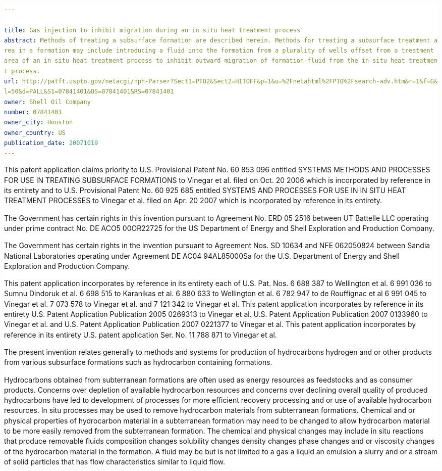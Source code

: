 ```yaml
---

title: Gas injection to inhibit migration during an in situ heat treatment process
abstract: Methods of treating a subsurface formation are described herein. Methods for treating a subsurface treatment area in a formation may include introducing a fluid into the formation from a plurality of wells offset from a treatment area of an in situ heat treatment process to inhibit outward migration of formation fluid from the in situ heat treatment process.
url: http://patft.uspto.gov/netacgi/nph-Parser?Sect1=PTO2&Sect2=HITOFF&p=1&u=%2Fnetahtml%2FPTO%2Fsearch-adv.htm&r=1&f=G&l=50&d=PALL&S1=07841401&OS=07841401&RS=07841401
owner: Shell Oil Company
number: 07841401
owner_city: Houston
owner_country: US
publication_date: 20071019
---
```

This patent application claims priority to U.S. Provisional Patent No. 60 853 096 entitled SYSTEMS METHODS AND PROCESSES FOR USE IN TREATING SUBSURFACE FORMATIONS to Vinegar et al. filed on Oct. 20 2006 which is incorporated by reference in its entirety and to U.S. Provisional Patent No. 60 925 685 entitled SYSTEMS AND PROCESSES FOR USE IN IN SITU HEAT TREATMENT PROCESSES to Vinegar et al. filed on Apr. 20 2007 which is incorporated by reference in its entirety.

The Government has certain rights in this invention pursuant to Agreement No. ERD 05 2516 between UT Battelle LLC operating under prime contract No. DE ACO5 00OR22725 for the US Department of Energy and Shell Exploration and Production Company.

The Government has certain rights in the invention pursuant to Agreement Nos. SD 10634 and NFE 062050824 between Sandia National Laboratories operating under Agreement DE AC04 94AL85000Sa for the U.S. Department of Energy and Shell Exploration and Production Company.

This patent application incorporates by reference in its entirety each of U.S. Pat. Nos. 6 688 387 to Wellington et al. 6 991 036 to Sumnu Dindoruk et al. 6 698 515 to Karanikas et al. 6 880 633 to Wellington et al. 6 782 947 to de Rouffignac et al 6 991 045 to Vinegar et al. 7 073 578 to Vinegar et al. and 7 121 342 to Vinegar et al. This patent application incorporates by reference in its entirety U.S. Patent Application Publication 2005 0269313 to Vinegar et al. U.S. Patent Application Publication 2007 0133960 to Vinegar et al. and U.S. Patent Application Publication 2007 0221377 to Vinegar et al. This patent application incorporates by reference in its entirety U.S. patent application Ser. No. 11 788 871 to Vinegar et al.

The present invention relates generally to methods and systems for production of hydrocarbons hydrogen and or other products from various subsurface formations such as hydrocarbon containing formations.

Hydrocarbons obtained from subterranean formations are often used as energy resources as feedstocks and as consumer products. Concerns over depletion of available hydrocarbon resources and concerns over declining overall quality of produced hydrocarbons have led to development of processes for more efficient recovery processing and or use of available hydrocarbon resources. In situ processes may be used to remove hydrocarbon materials from subterranean formations. Chemical and or physical properties of hydrocarbon material in a subterranean formation may need to be changed to allow hydrocarbon material to be more easily removed from the subterranean formation. The chemical and physical changes may include in situ reactions that produce removable fluids composition changes solubility changes density changes phase changes and or viscosity changes of the hydrocarbon material in the formation. A fluid may be but is not limited to a gas a liquid an emulsion a slurry and or a stream of solid particles that has flow characteristics similar to liquid flow.
